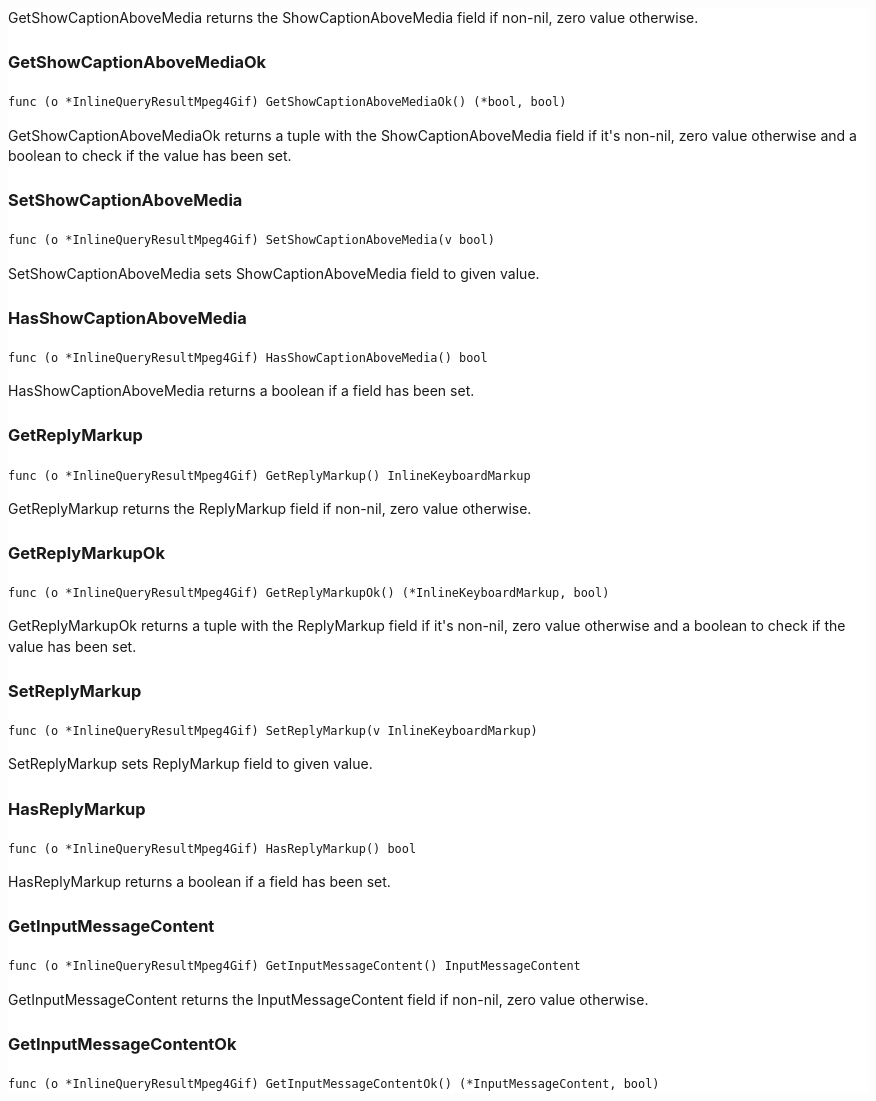 GetShowCaptionAboveMedia returns the ShowCaptionAboveMedia field if non-nil, zero value otherwise.

### GetShowCaptionAboveMediaOk

`func (o *InlineQueryResultMpeg4Gif) GetShowCaptionAboveMediaOk() (*bool, bool)`

GetShowCaptionAboveMediaOk returns a tuple with the ShowCaptionAboveMedia field if it's non-nil, zero value otherwise
and a boolean to check if the value has been set.

### SetShowCaptionAboveMedia

`func (o *InlineQueryResultMpeg4Gif) SetShowCaptionAboveMedia(v bool)`

SetShowCaptionAboveMedia sets ShowCaptionAboveMedia field to given value.

### HasShowCaptionAboveMedia

`func (o *InlineQueryResultMpeg4Gif) HasShowCaptionAboveMedia() bool`

HasShowCaptionAboveMedia returns a boolean if a field has been set.

### GetReplyMarkup

`func (o *InlineQueryResultMpeg4Gif) GetReplyMarkup() InlineKeyboardMarkup`

GetReplyMarkup returns the ReplyMarkup field if non-nil, zero value otherwise.

### GetReplyMarkupOk

`func (o *InlineQueryResultMpeg4Gif) GetReplyMarkupOk() (*InlineKeyboardMarkup, bool)`

GetReplyMarkupOk returns a tuple with the ReplyMarkup field if it's non-nil, zero value otherwise
and a boolean to check if the value has been set.

### SetReplyMarkup

`func (o *InlineQueryResultMpeg4Gif) SetReplyMarkup(v InlineKeyboardMarkup)`

SetReplyMarkup sets ReplyMarkup field to given value.

### HasReplyMarkup

`func (o *InlineQueryResultMpeg4Gif) HasReplyMarkup() bool`

HasReplyMarkup returns a boolean if a field has been set.

### GetInputMessageContent

`func (o *InlineQueryResultMpeg4Gif) GetInputMessageContent() InputMessageContent`

GetInputMessageContent returns the InputMessageContent field if non-nil, zero value otherwise.

### GetInputMessageContentOk

`func (o *InlineQueryResultMpeg4Gif) GetInputMessageContentOk() (*InputMessageContent, bool)`
